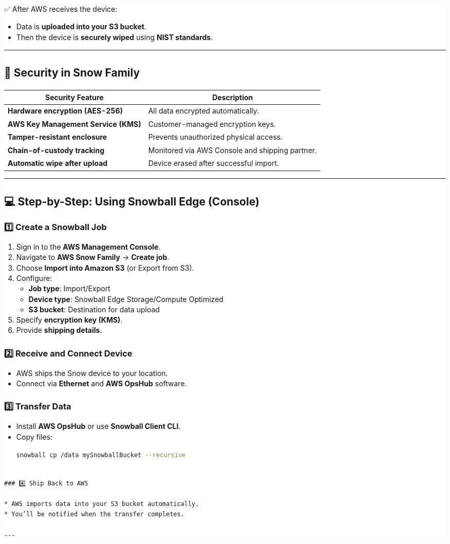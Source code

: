 ✅ After AWS receives the device:
- Data is **uploaded into your S3 bucket**.  
- Then the device is **securely wiped** using **NIST standards**.

---

## 🔐 Security in Snow Family

| Security Feature | Description |
|------------------|--------------|
| **Hardware encryption (AES-256)** | All data encrypted automatically. |
| **AWS Key Management Service (KMS)** | Customer-managed encryption keys. |
| **Tamper-resistant enclosure** | Prevents unauthorized physical access. |
| **Chain-of-custody tracking** | Monitored via AWS Console and shipping partner. |
| **Automatic wipe after upload** | Device erased after successful import. |

---

## 💻 Step-by-Step: Using Snowball Edge (Console)

### 1️⃣ Create a Snowball Job
1. Sign in to the **AWS Management Console**.
2. Navigate to **AWS Snow Family** → **Create job**.
3. Choose **Import into Amazon S3** (or Export from S3).
4. Configure:
   - **Job type**: Import/Export
   - **Device type**: Snowball Edge Storage/Compute Optimized
   - **S3 bucket**: Destination for data upload
5. Specify **encryption key (KMS)**.
6. Provide **shipping details**.

### 2️⃣ Receive and Connect Device
- AWS ships the Snow device to your location.
- Connect via **Ethernet** and **AWS OpsHub** software.

### 3️⃣ Transfer Data
- Install **AWS OpsHub** or use **Snowball Client CLI**.
- Copy files:
  ```bash
  snowball cp /data mySnowballBucket --recursive
````

### 4️⃣ Ship Back to AWS

* AWS imports data into your S3 bucket automatically.
* You’ll be notified when the transfer completes.

---
